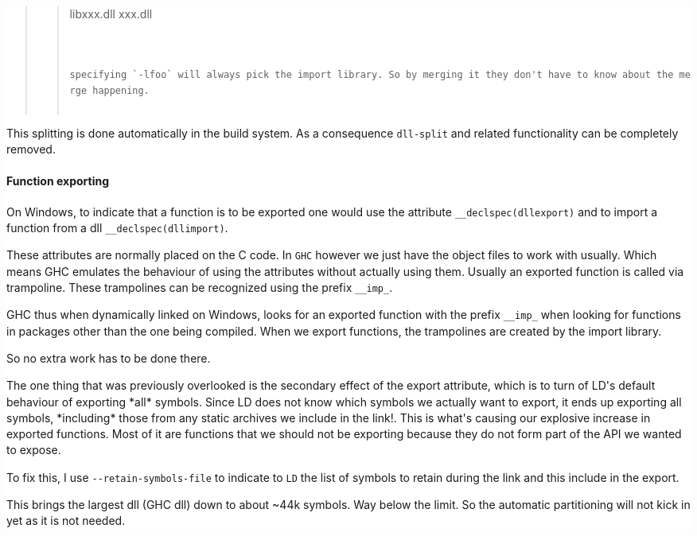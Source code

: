 > > libxxx.dll
> > xxx.dll
> > ```
> >
> >
> > specifying `-lfoo` will always pick the import library. So by merging it they don't have to know about the merge happening.
> >
> >
>


This splitting is done automatically in the build system. As a consequence `dll-split` and related functionality can be completely removed.


#### Function exporting



On Windows, to indicate that a function is to be exported one would use the attribute
`__declspec(dllexport)` and to import a function from a dll `__declspec(dllimport)`.



These attributes are normally placed on the C code. In `GHC` however we just have the object files to work with usually.
Which means GHC emulates the behaviour of using the attributes without actually using them. Usually an exported function
is called via trampoline. These trampolines can be recognized using the prefix `__imp_`. 



GHC thus when dynamically linked on Windows, looks for an exported function with the prefix `__imp_` when looking for functions
in packages other than the one being compiled. When we export functions, the trampolines are created by the import library.



So no extra work has to be done there.



The one thing that was previously overlooked is the secondary effect of the export attribute, which is to turn of LD's default
behaviour of exporting \*all\* symbols. Since LD does not know which symbols we actually want to export, it ends up exporting all
symbols, \*including\* those from any static archives we include in the link!. This is what's causing our explosive increase
in exported functions. Most of it are functions that we should not be exporting because they do not form part of the API we wanted
to expose.



To fix this, I use `--retain-symbols-file` to indicate to `LD` the list of symbols to retain during the link and this include in the export.



This brings the largest dll (GHC dll) down to about \~44k symbols. Way below the limit. So the automatic partitioning will not kick in yet as
it is not needed.
